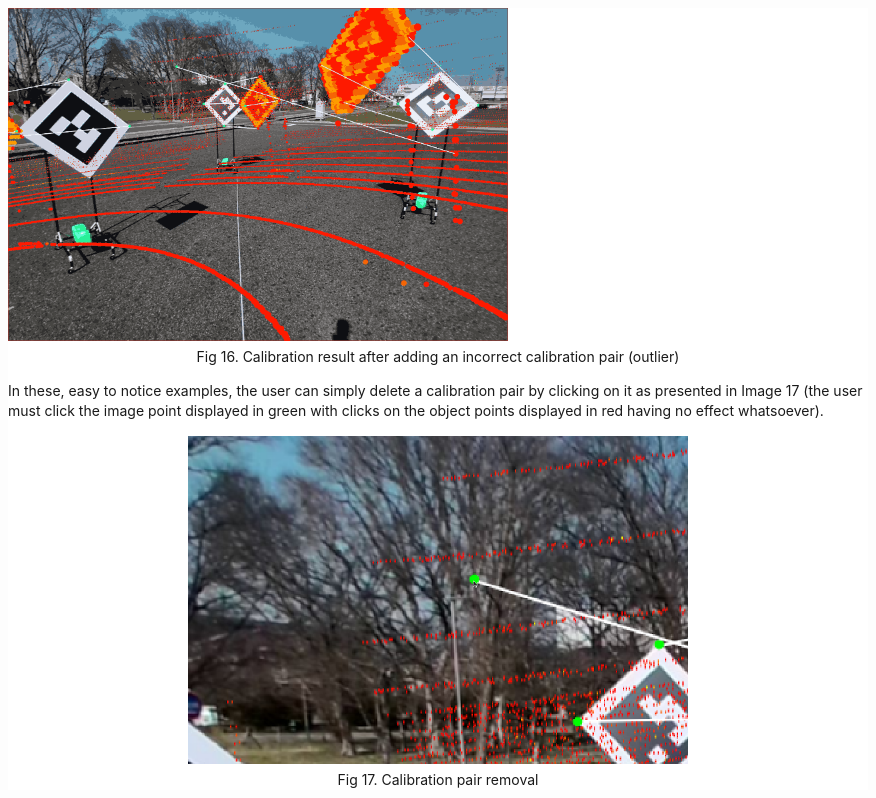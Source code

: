    <img src="images/camera-lidar/calibration_outlier.png" width="500">
   <figcaption align="center">Fig 16. Calibration result after adding an incorrect calibration pair (outlier)</figcaption>
</figure>

In these, easy to notice examples, the user can simply delete a calibration pair by clicking on it as presented in Image 17 (the user must click the image point displayed in green with clicks on the object points displayed in red having no effect whatsoever).

<figure align="center">
   <img src="images/camera-lidar/calibration_pair_removal.png" width="500">
   <figcaption align="center">Fig 17. Calibration pair removal</figcaption>
</figure>
